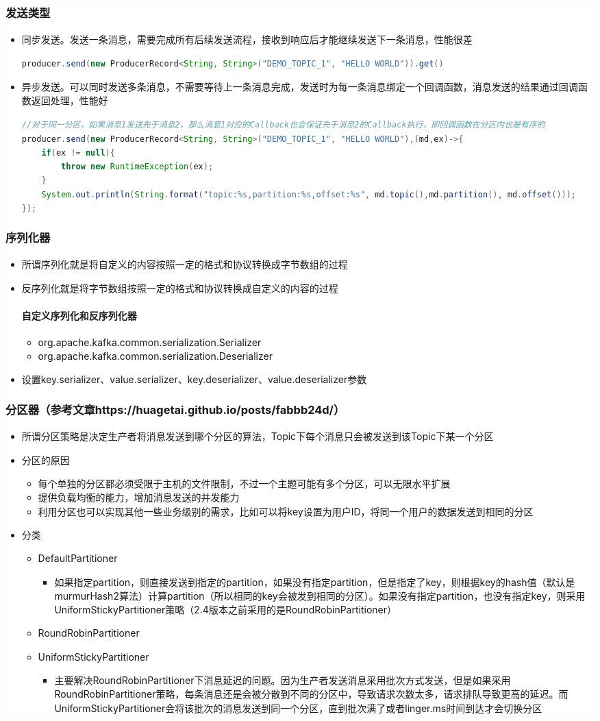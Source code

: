 ### 发送类型

- 同步发送。发送一条消息，需要完成所有后续发送流程，接收到响应后才能继续发送下一条消息，性能很差
  
  ```java
  producer.send(new ProducerRecord<String, String>("DEMO_TOPIC_1", "HELLO WORLD")).get()
  ```

- 异步发送。可以同时发送多条消息，不需要等待上一条消息完成，发送时为每一条消息绑定一个回调函数，消息发送的结果通过回调函数返回处理，性能好
  
  ```java
  //对于同一分区，如果消息1发送先于消息2，那么消息1对应的Callback也会保证先于消息2的Callback执行，即回调函数在分区内也是有序的
  producer.send(new ProducerRecord<String, String>("DEMO_TOPIC_1", "HELLO WORLD"),(md,ex)->{
      if(ex != null){
          throw new RuntimeException(ex);
      }
      System.out.println(String.format("topic:%s,partition:%s,offset:%s", md.topic(),md.partition(), md.offset()));
  });
  ```

### 序列化器

- 所谓序列化就是将自定义的内容按照一定的格式和协议转换成字节数组的过程

- 反序列化就是将字节数组按照一定的格式和协议转换成自定义的内容的过程
  
  #### 自定义序列化和反序列化器
  
  - org.apache.kafka.common.serialization.Serializer
  - org.apache.kafka.common.serialization.Deserializer

- 设置key.serializer、value.serializer、key.deserializer、value.deserializer参数

### 分区器（参考文章https://huagetai.github.io/posts/fabbb24d/）

- 所谓分区策略是决定生产者将消息发送到哪个分区的算法，Topic下每个消息只会被发送到该Topic下某一个分区

- 分区的原因
  
  - 每个单独的分区都必须受限于主机的文件限制，不过一个主题可能有多个分区，可以无限水平扩展
  - 提供负载均衡的能力，增加消息发送的并发能力
  - 利用分区也可以实现其他一些业务级别的需求，比如可以将key设置为用户ID，将同一个用户的数据发送到相同的分区

- 分类
  
  - DefaultPartitioner
    
    - 如果指定partition，则直接发送到指定的partition，如果没有指定partition，但是指定了key，则根据key的hash值（默认是murmurHash2算法）计算partition（所以相同的key会被发到相同的分区）。如果没有指定partition，也没有指定key，则采用UniformStickyPartitioner策略（2.4版本之前采用的是RoundRobinPartitioner）
  
  - RoundRobinPartitioner
  
  - UniformStickyPartitioner
    
    - 主要解决RoundRobinPartitioner下消息延迟的问题。因为生产者发送消息采用批次方式发送，但是如果采用RoundRobinPartitioner策略，每条消息还是会被分散到不同的分区中，导致请求次数太多，请求排队导致更高的延迟。而UniformStickyPartitioner会将该批次的消息发送到同一个分区，直到批次满了或者linger.ms时间到达才会切换分区
